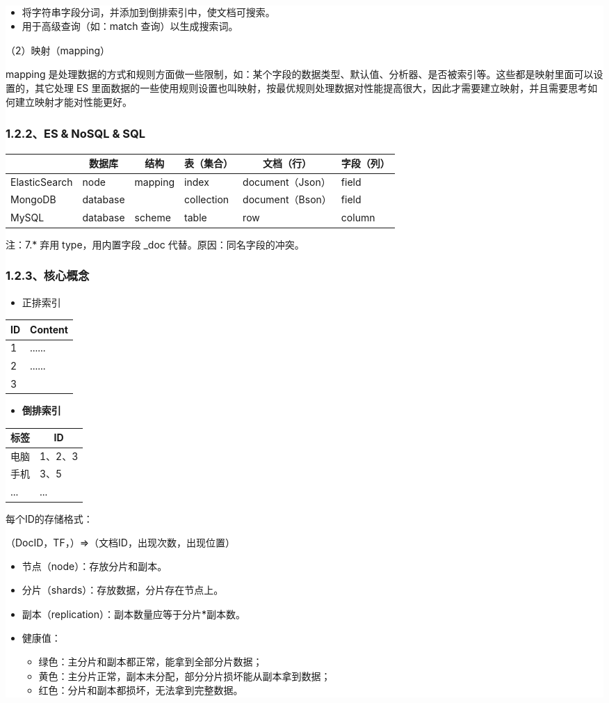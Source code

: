   - 将字符串字段分词，并添加到倒排索引中，使文档可搜索。
  - 用于高级查询（如：match 查询）以生成搜索词。

  

（2）映射（mapping）

mapping 是处理数据的方式和规则方面做一些限制，如：某个字段的数据类型、默认值、分析器、是否被索引等。这些都是映射里面可以设置的，其它处理 ES 里面数据的一些使用规则设置也叫映射，按最优规则处理数据对性能提高很大，因此才需要建立映射，并且需要思考如何建立映射才能对性能更好。

### 1.2.2、ES & NoSQL & SQL

|               | 数据库   | 结构    | 表（集合） | 文档（行）       | 字段（列） |
| ------------- | -------- | ------- | ---------- | ---------------- | ---------- |
| ElasticSearch | node     | mapping | index      | document（Json） | field      |
| MongoDB       | database |         | collection | document（Bson） | field      |
| MySQL         | database | scheme  | table      | row              | column     |

注：7.* 弃用 type，用内置字段 _doc 代替。原因：同名字段的冲突。

### 1.2.3、核心概念

- 正排索引

| ID   | Content |
| ---- | ------- |
| 1    | ......  |
| 2    | ......  |
| 3    |         |

- **倒排索引**

| 标签 | ID      |
| ---- | ------- |
| 电脑 | 1、2、3 |
| 手机 | 3、5    |
| ...  | ...     |

每个ID的存储格式：

（DocID，TF，<POS>）=>（文档ID，出现次数，出现位置）

- 节点（node）：存放分片和副本。

- 分片（shards）：存放数据，分片存在节点上。

- 副本（replication）：副本数量应等于分片*副本数。

- 健康值：
  - 绿色：主分片和副本都正常，能拿到全部分片数据；
  - 黄色：主分片正常，副本未分配，部分分片损坏能从副本拿到数据；
  - 红色：分片和副本都损坏，无法拿到完整数据。
